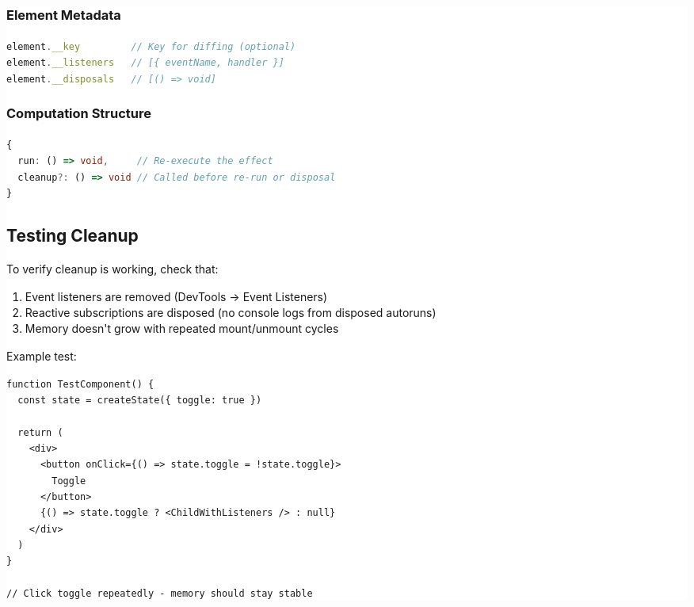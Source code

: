 ### Element Metadata

```typescript
element.__key         // Key for diffing (optional)
element.__listeners   // [{ eventName, handler }]
element.__disposals   // [() => void]
```

### Computation Structure

```typescript
{
  run: () => void,     // Re-execute the effect
  cleanup?: () => void // Called before re-run or disposal
}
```

## Testing Cleanup

To verify cleanup is working, check that:

1. Event listeners are removed (DevTools → Event Listeners)
2. Reactive subscriptions are disposed (no console logs from disposed autoruns)
3. Memory doesn't grow with repeated mount/unmount cycles

Example test:

```tsx
function TestComponent() {
  const state = createState({ toggle: true })

  return (
    <div>
      <button onClick={() => state.toggle = !state.toggle}>
        Toggle
      </button>
      {() => state.toggle ? <ChildWithListeners /> : null}
    </div>
  )
}

// Click toggle repeatedly - memory should stay stable
```
